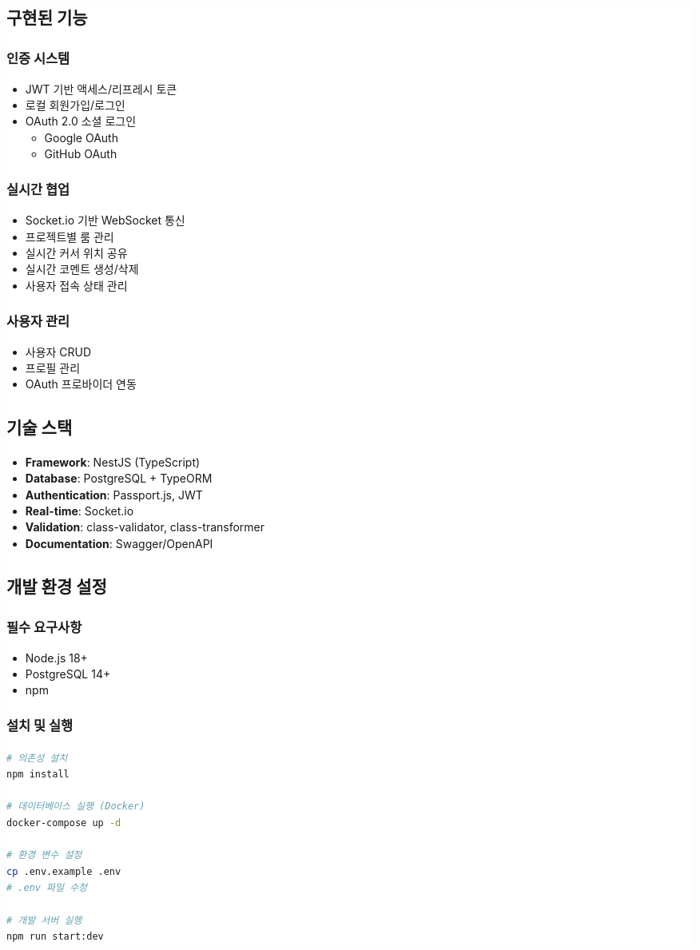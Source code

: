 ```mermaid
```

## 구현된 기능

### 인증 시스템

- JWT 기반 액세스/리프레시 토큰
- 로컬 회원가입/로그인
- OAuth 2.0 소셜 로그인
  - Google OAuth
  - GitHub OAuth

### 실시간 협업

- Socket.io 기반 WebSocket 통신
- 프로젝트별 룸 관리
- 실시간 커서 위치 공유
- 실시간 코멘트 생성/삭제
- 사용자 접속 상태 관리

### 사용자 관리

- 사용자 CRUD
- 프로필 관리
- OAuth 프로바이더 연동

## 기술 스택

- **Framework**: NestJS (TypeScript)
- **Database**: PostgreSQL + TypeORM
- **Authentication**: Passport.js, JWT
- **Real-time**: Socket.io
- **Validation**: class-validator, class-transformer
- **Documentation**: Swagger/OpenAPI

## 개발 환경 설정

### 필수 요구사항

- Node.js 18+
- PostgreSQL 14+
- npm

### 설치 및 실행

```bash
# 의존성 설치
npm install

# 데이터베이스 실행 (Docker)
docker-compose up -d

# 환경 변수 설정
cp .env.example .env
# .env 파일 수정

# 개발 서버 실행
npm run start:dev
```
